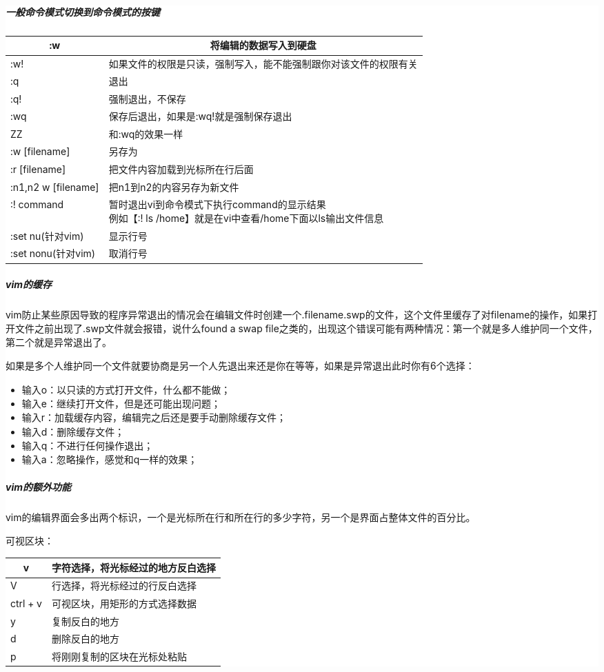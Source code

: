 ##### 一般命令模式切换到命令模式的按键

| :w                  | 将编辑的数据写入到硬盘                                       |
| ------------------- | ------------------------------------------------------------ |
| :w!                 | 如果文件的权限是只读，强制写入，能不能强制跟你对该文件的权限有关 |
| :q                  | 退出                                                         |
| :q!                 | 强制退出，不保存                                             |
| :wq                 | 保存后退出，如果是:wq!就是强制保存退出                       |
| ZZ                  | 和:wq的效果一样                                              |
| :w [filename]       | 另存为                                                       |
| :r [filename]       | 把文件内容加载到光标所在行后面                               |
| :n1,n2 w [filename] | 把n1到n2的内容另存为新文件                                   |
| :! command          | 暂时退出vi到命令模式下执行command的显示结果<br />例如【:! ls /home】就是在vi中查看/home下面以ls输出文件信息 |
| :set nu(针对vim)    | 显示行号                                                     |
| :set nonu(针对vim)  | 取消行号                                                     |

##### vim的缓存

vim防止某些原因导致的程序异常退出的情况会在编辑文件时创建一个.filename.swp的文件，这个文件里缓存了对filename的操作，如果打开文件之前出现了.swp文件就会报错，说什么found a swap file之类的，出现这个错误可能有两种情况：第一个就是多人维护同一个文件，第二个就是异常退出了。

如果是多个人维护同一个文件就要协商是另一个人先退出来还是你在等等，如果是异常退出此时你有6个选择：

*   输入o：以只读的方式打开文件，什么都不能做；
*   输入e：继续打开文件，但是还可能出现问题；
*   输入r：加载缓存内容，编辑完之后还是要手动删除缓存文件；
*   输入d：删除缓存文件；
*   输入q：不进行任何操作退出；
*   输入a：忽略操作，感觉和q一样的效果；

##### vim的额外功能

vim的编辑界面会多出两个标识，一个是光标所在行和所在行的多少字符，另一个是界面占整体文件的百分比。

可视区块：

| v        | 字符选择，将光标经过的地方反白选择 |
| -------- | ---------------------------------- |
| V        | 行选择，将光标经过的行反白选择     |
| ctrl + v | 可视区块，用矩形的方式选择数据     |
| y        | 复制反白的地方                     |
| d        | 删除反白的地方                     |
| p        | 将刚刚复制的区块在光标处粘贴       |
